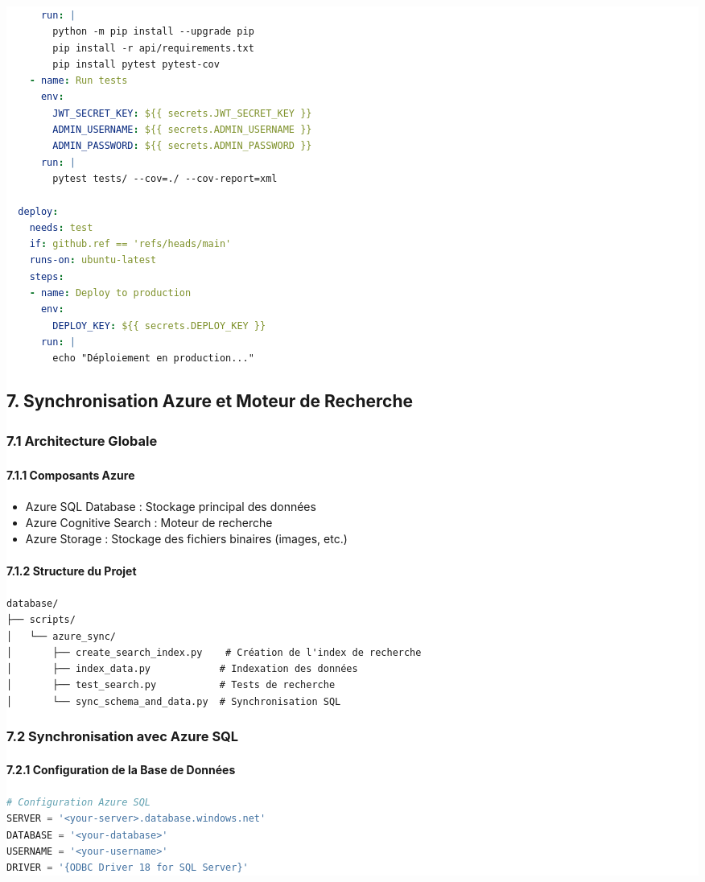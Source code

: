 ```yaml
      run: |
        python -m pip install --upgrade pip
        pip install -r api/requirements.txt
        pip install pytest pytest-cov
    - name: Run tests
      env:
        JWT_SECRET_KEY: ${{ secrets.JWT_SECRET_KEY }}
        ADMIN_USERNAME: ${{ secrets.ADMIN_USERNAME }}
        ADMIN_PASSWORD: ${{ secrets.ADMIN_PASSWORD }}
      run: |
        pytest tests/ --cov=./ --cov-report=xml

  deploy:
    needs: test
    if: github.ref == 'refs/heads/main'
    runs-on: ubuntu-latest
    steps:
    - name: Deploy to production
      env:
        DEPLOY_KEY: ${{ secrets.DEPLOY_KEY }}
      run: |
        echo "Déploiement en production..."
```

## 7. Synchronisation Azure et Moteur de Recherche

### 7.1 Architecture Globale

#### 7.1.1 Composants Azure
- Azure SQL Database : Stockage principal des données
- Azure Cognitive Search : Moteur de recherche
- Azure Storage : Stockage des fichiers binaires (images, etc.)

#### 7.1.2 Structure du Projet
```
database/
├── scripts/
│   └── azure_sync/
│       ├── create_search_index.py    # Création de l'index de recherche
│       ├── index_data.py            # Indexation des données
│       ├── test_search.py           # Tests de recherche
│       └── sync_schema_and_data.py  # Synchronisation SQL
```

### 7.2 Synchronisation avec Azure SQL

#### 7.2.1 Configuration de la Base de Données
```python
# Configuration Azure SQL
SERVER = '<your-server>.database.windows.net'
DATABASE = '<your-database>'
USERNAME = '<your-username>'
DRIVER = '{ODBC Driver 18 for SQL Server}'
```

